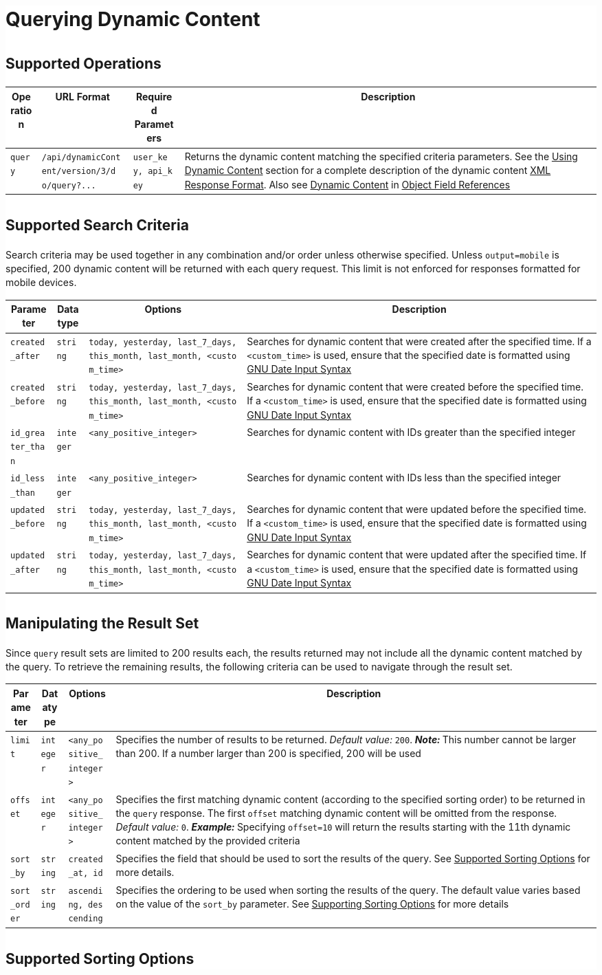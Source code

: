 # Querying Dynamic Content


## Supported Operations<a name="62781-supported-operations" id="supported-operations"></a>

| **Operation** | **URL Format**                             | **Required Parameters** | **Description**  |
| ------------- | ------------------------------------------ | ----------------------- | -----------------|
| `query` | `/api/dynamicContent/version/3/do/query?...` | `user_key, api_key` | Returns the dynamic content matching the specified criteria parameters. See the [Using Dynamic Content](#using-dynamic-content) section for a complete description of the dynamic content [XML Response Format](#xml-response-format). Also see [Dynamic Content](../object-field-references#dynamic-content) in [Object Field References](../object-field-references) |

<a name="62781-supported-search-criteria" id="supported-search-criteria"></a>

## Supported Search Criteria

Search criteria may be used together in any combination and/or order unless otherwise specified. Unless `output=mobile` is specified, 200 dynamic content will be returned with each query request. This limit is not enforced for responses formatted for mobile devices.


| **Parameter** | **Datatype**                               | **Options**             | **Description**  |
| ------------- | ------------------------------------------ | ----------------------- | -----------------|
| `created_after` | `string` | `today, yesterday, last_7_days, this_month, last_month, <custom_time>` | Searches for dynamic content that were created after the specified time. If a `<custom_time>` is used, ensure that the specified date is formatted using [GNU Date Input Syntax](http://www.gnu.org/software/tar/manual/html_node/Date-input-formats.html) |
| `created_before` | `string` | `today, yesterday, last_7_days, this_month, last_month, <custom_time>` | Searches for dynamic content that were created before the specified time. If a `<custom_time>` is used, ensure that the specified date is formatted using [GNU Date Input Syntax](http://www.gnu.org/software/tar/manual/html_node/Date-input-formats.html) |
| `id_greater_than` | `integer` | `<any_positive_integer>` | Searches for dynamic content with IDs greater than the specified integer |
| `id_less_than` | `integer` | `<any_positive_integer>` | Searches for dynamic content with IDs less than the specified integer |
| `updated_before` | `string` | `today, yesterday, last_7_days, this_month, last_month, <custom_time>` | Searches for dynamic content that were updated before the specified time. If a `<custom_time>` is used, ensure that the specified date is formatted using [GNU Date Input Syntax](http://www.gnu.org/software/tar/manual/html_node/Date-input-formats.html) |
| `updated_after` | `string` | `today, yesterday, last_7_days, this_month, last_month, <custom_time>` | Searches for dynamic content that were updated after the specified time. If a `<custom_time>` is used, ensure that the specified date is formatted using [GNU Date Input Syntax](http://www.gnu.org/software/tar/manual/html_node/Date-input-formats.html) |


## Manipulating the Result Set

Since `query` result sets are limited to 200 results each, the results returned may not include all the dynamic content matched by the query. To retrieve the remaining results, the following criteria can be used to navigate through the result set.

| **Parameter** | **Datatype**                               | **Options**             | **Description**  |
| ------------- | ------------------------------------------ | ----------------------- | -----------------|
| `limit` | `integer` | `<any_positive_integer>` | Specifies the number of results to be returned. _Default value:_ `200`. **_Note:_** This number cannot be larger than 200. If a number larger than 200 is specified, 200 will be used |
| `offset` | `integer` | `<any_positive_integer>` | Specifies the first matching dynamic content (according to the specified sorting order) to be returned in the `query` response. The first `offset` matching dynamic content will be omitted from the response. _Default value:_ `0`. **_Example:_** Specifying `offset=10` will return the results starting with the 11th dynamic content matched by the provided criteria |
| `sort_by` | `string` | `created_at, id` | Specifies the field that should be used to sort the results of the query. See [Supported Sorting Options](#supported-sorting-options) for more details. |
| `sort_order` | `string` | `ascending, descending` | Specifies the ordering to be used when sorting the results of the query. The default value varies based on the value of the `sort_by` parameter. See [Supporting Sorting Options](#supported-sorting-options) for more details |

## Supported Sorting Options
